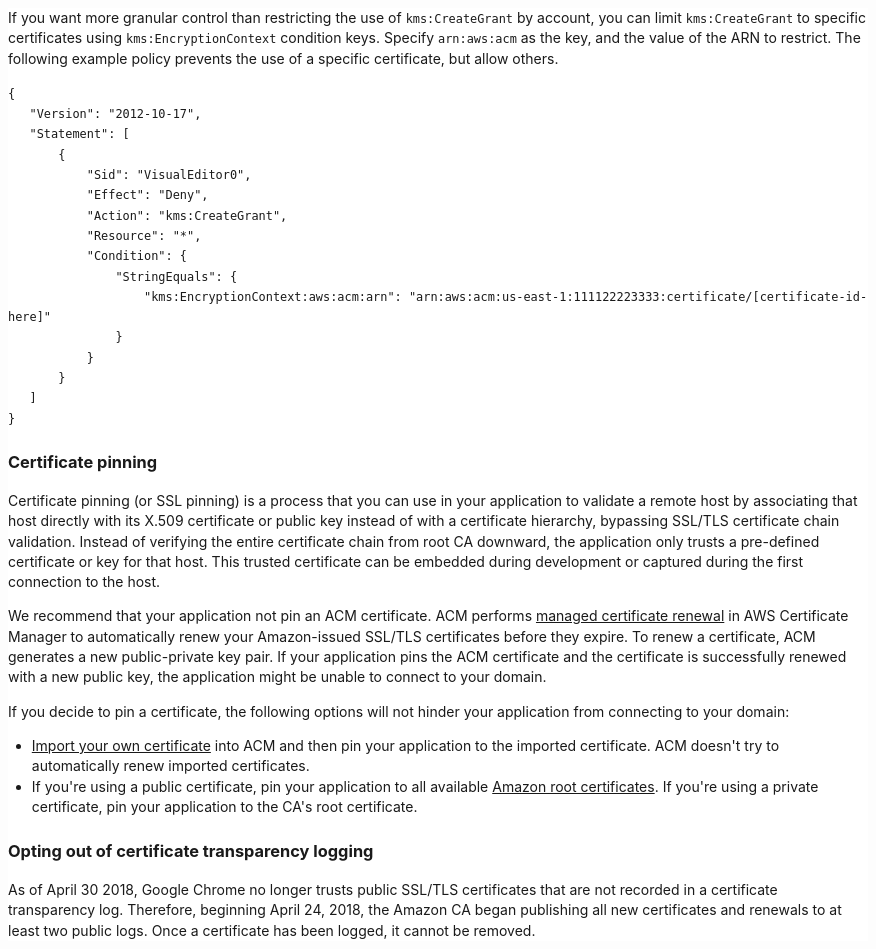 If you want more granular control than restricting the use of `kms:CreateGrant` by account, you can limit `kms:CreateGrant` to specific certificates using `kms:EncryptionContext` condition keys. Specify `arn:aws:acm` as the key, and the value of the ARN to restrict. The following example policy prevents the use of a specific certificate, but allow others.

```
{
   "Version": "2012-10-17",
   "Statement": [
       {
           "Sid": "VisualEditor0",
           "Effect": "Deny",
           "Action": "kms:CreateGrant",
           "Resource": "*",
           "Condition": {
               "StringEquals": {
                   "kms:EncryptionContext:aws:acm:arn": "arn:aws:acm:us-east-1:111122223333:certificate/[certificate-id-here]"
               }
           }
       }
   ]
}
```

### Certificate pinning

Certificate pinning (or SSL pinning) is a process that you can use in your application to validate a remote host by associating that host directly with its X.509 certificate or public key instead of with a certificate hierarchy, bypassing SSL/TLS certificate chain validation.  Instead of verifying the entire certificate chain from root CA downward, the application only trusts a pre-defined certificate or key for that host. This trusted certificate can be embedded during development or captured during the first connection to the host.

We recommend that your application not pin an ACM certificate. ACM performs [managed certificate renewal](https://docs.aws.amazon.com/acm/latest/userguide/managed-renewal.html) in AWS Certificate Manager to automatically renew your Amazon-issued SSL/TLS certificates before they expire. To renew a certificate, ACM generates a new public-private key pair. If your application pins the ACM certificate and the certificate is successfully renewed with a new public key, the application might be unable to connect to your domain.

If you decide to pin a certificate, the following options will not hinder your application from connecting to your domain:

* [Import your own certificate](https://docs.aws.amazon.com/acm/latest/userguide/managed-renewal.html) into ACM and then pin your application to the imported certificate. ACM doesn't try to automatically renew imported certificates.
* If you're using a public certificate, pin your application to all available [Amazon root certificates](https://www.amazontrust.com/repository/). If you're using a private certificate, pin your application to the CA's root certificate.

### Opting out of certificate transparency logging

As of April 30 2018, Google Chrome no longer trusts public SSL/TLS certificates that are not recorded in a certificate transparency log. Therefore, beginning April 24, 2018, the Amazon CA began publishing all new certificates and renewals to at least two public logs. Once a certificate has been logged, it cannot be removed.
